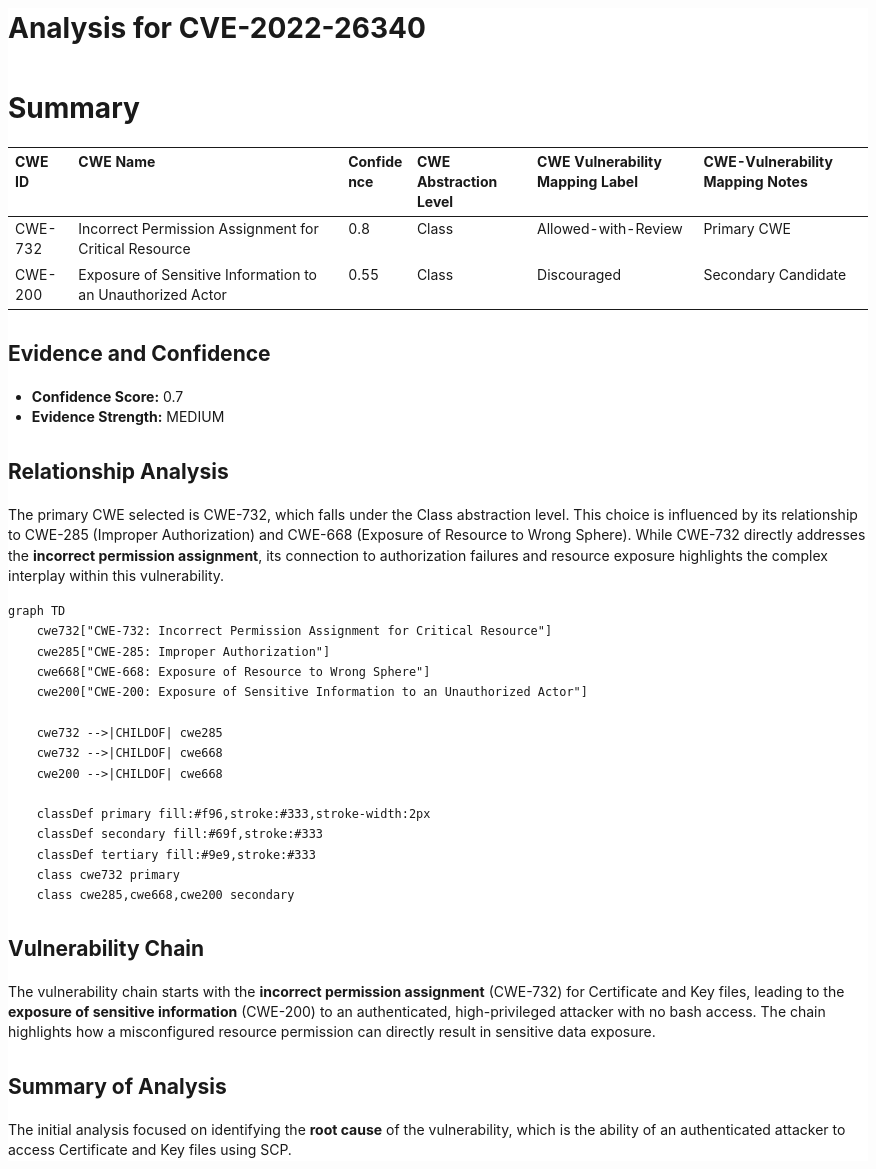 # Analysis for CVE-2022-26340

# Summary
| CWE ID   | CWE Name                                                              | Confidence | CWE Abstraction Level | CWE Vulnerability Mapping Label | CWE-Vulnerability Mapping Notes |
| :-------- | :--------------------------------------------------------------------- | :--------- | :--------------------- | :------------------------------- | :----------------------------- |
| CWE-732 | Incorrect Permission Assignment for Critical Resource | 0.8 | Class | Allowed-with-Review | Primary CWE |
| CWE-200 | Exposure of Sensitive Information to an Unauthorized Actor                                                                | 0.55       | Class                       | Discouraged                     | Secondary Candidate                                                                                                   |

## Evidence and Confidence

*   **Confidence Score:** 0.7
*   **Evidence Strength:** MEDIUM

## Relationship Analysis
The primary CWE selected is CWE-732, which falls under the Class abstraction level. This choice is influenced by its relationship to CWE-285 (Improper Authorization) and CWE-668 (Exposure of Resource to Wrong Sphere). While CWE-732 directly addresses the **incorrect permission assignment**, its connection to authorization failures and resource exposure highlights the complex interplay within this vulnerability.

```mermaid
graph TD
    cwe732["CWE-732: Incorrect Permission Assignment for Critical Resource"]
    cwe285["CWE-285: Improper Authorization"]
    cwe668["CWE-668: Exposure of Resource to Wrong Sphere"]
    cwe200["CWE-200: Exposure of Sensitive Information to an Unauthorized Actor"]

    cwe732 -->|CHILDOF| cwe285
    cwe732 -->|CHILDOF| cwe668
    cwe200 -->|CHILDOF| cwe668

    classDef primary fill:#f96,stroke:#333,stroke-width:2px
    classDef secondary fill:#69f,stroke:#333
    classDef tertiary fill:#9e9,stroke:#333
    class cwe732 primary
    class cwe285,cwe668,cwe200 secondary
```

## Vulnerability Chain
The vulnerability chain starts with the **incorrect permission assignment** (CWE-732) for Certificate and Key files, leading to the **exposure of sensitive information** (CWE-200) to an authenticated, high-privileged attacker with no bash access. The chain highlights how a misconfigured resource permission can directly result in sensitive data exposure.

## Summary of Analysis
The initial analysis focused on identifying the **root cause** of the vulnerability, which is the ability of an authenticated attacker to access Certificate and Key files using SCP.
